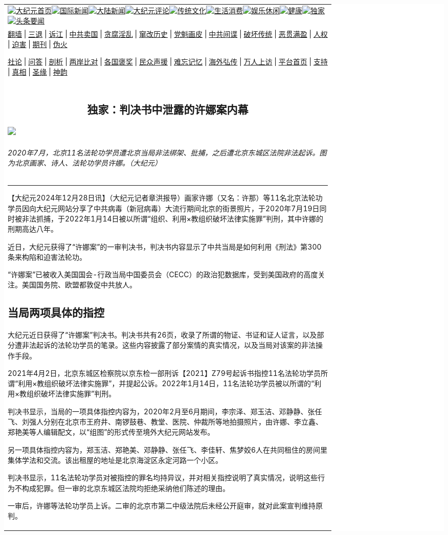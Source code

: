 <a name="1" id="1" target="_blank"></a><span id="1"></span>
<table align=center border="0"><tr><td colspan="2" VALIGN=TOP><a href="https://github.com/1992513/djy/blob/master/gb/nf1351518.md#1"><img src="https://raw.githubusercontent.com/1992513/www/master/t/djy/1.jpg" title="大纪元首页" alt="大纪元首页"></a><a href="https://github.com/1992513/djy/blob/master/gb/n24hr.md#1"><img src="https://raw.githubusercontent.com/1992513/www/master/t/djy/3.jpg" title="国际新闻" alt="国际新闻"></a><a href="https://github.com/1992513/djy/blob/master/gb/nsc413.md#1"><img src="https://raw.githubusercontent.com/1992513/www/master/t/djy/4.jpg" title="大陆新闻" alt="大陆新闻"></a><a href="https://github.com/1992513/djy/blob/master/gb/news392.md#1"><img src="https://raw.githubusercontent.com/1992513/www/master/t/djy/5.jpg" title="大纪元评论" alt="大纪元评论"></a><a href="https://github.com/1992513/djy/blob/master/gb/news2007.md#1"><img src="https://raw.githubusercontent.com/1992513/www/master/t/djy/6.jpg" title="传统文化" alt="传统文化"></a><a href="https://github.com/1992513/djy/blob/master/gb/news2008.md#1"><img src="https://raw.githubusercontent.com/1992513/www/master/t/djy/7.jpg" title="生活消费" alt="生活消费"></a><a href="https://github.com/1992513/djy/blob/master/gb/ncyule.md#1"><img src="https://raw.githubusercontent.com/1992513/www/master/t/djy/8.jpg" title="娱乐休闲" alt="娱乐休闲"></a><a href="https://github.com/1992513/djy/blob/master/gb/nsc1002.md#1"><img src="https://raw.githubusercontent.com/1992513/www/master/t/djy/9.jpg" title="健康" alt="健康"></a><a href="https://github.com/1992513/djy/blob/master/gb/nf6092.md#1"><img src="https://raw.githubusercontent.com/1992513/www/master/t/djy/10a.jpg" title="独家" alt="独家"></a><a href="https://github.com/1992513/djy/blob/master/gb/nf4514.md#1"><img src="https://raw.githubusercontent.com/1992513/www/master/t/djy/12a.jpg" title="头条要闻" alt="头条要闻"></a></td></tr>
<tr><td colspan="2" VALIGN=TOP><a target="_blank" href="https://github.com/1992513/www/blob/master/README.md?zsrh#1">翻墙</a> | <a target="_blank" href="https://github.com/1992513/djy/blob/master/gb/nf5657.md#1">三退</a> | <a target="_blank" href="https://github.com/1992513/djy/blob/master/gb/nf6124.md#1">诉江</a> | <a target="_blank" href="https://github.com/1992513/djy/blob/master/gb/nf1176117.md#1">中共卖国</a> | <a target="_blank" href="https://github.com/1992513/djy/blob/master/gb/nf5773.md#1">贪腐淫乱</a> | <a target="_blank" href="https://github.com/1992513/djy/blob/master/gb/nf1176115.md#1">窜改历史</a> | <a target="_blank" href="https://github.com/1992513/djy/blob/master/gb/nf1176107.md#1">党魁画皮</a> | <a target="_blank" href="https://github.com/1992513/djy/blob/master/gb/nf1320400.md#1">中共间谍</a> | <a target="_blank" href="https://github.com/1992513/djy/blob/master/gb/nf1176114.md#1">破坏传统</a> | <a target="_blank" href="https://github.com/1992513/ntdtv/blob/master/gb/prog447_1.md#1">恶贯满盈</a> | <a target="_blank" href="https://github.com/1992513/djy/blob/master/gb/ncid278.md#1">人权</a> | <a target="_blank" href="https://github.com/1992513/djy/blob/master/gb/nf1176111.md#1">迫害</a> | <a target="_blank" href="https://gitlab.com/szzdlab/mh-qikan/blob/master/README.md#1">期刊</a> | <a target="_blank" href="https://github.com/1992513/djy/blob/master/gb/nf5562.md#1">伪火</a></p><p><a target="_blank" href="https://github.com/1992513/djy/blob/master/gb/9p.md#1">社论</a> | <a target="_blank" href="https://github.com/1992513/djy/blob/master/gb/nf4378.md#1">问答</a> | <a target="_blank" href="https://github.com/1992513/djy/blob/master/gb/nf5792.md#1">剖析</a> | <a target="_blank" href="https://github.com/1992513/djy/blob/master/gb/nf5735.md#1">两岸比对</a> | <a target="_blank" href="https://github.com/1992513/djy/blob/master/gb/nf6119.md#1">各国褒奖</a> | <a target="_blank" href="https://github.com/1992513/djy/blob/master/gb/nf6120.md#1">民众声援</a> | <a target="_blank" href="https://github.com/1992513/djy/blob/master/gb/nf1188594.md#1">难忘记忆</a> | <a target="_blank" href="https://github.com/1992513/djy/blob/master/gb/nf3180.md#1">海外弘传</a> | <a target="_blank" href="https://github.com/1992513/djy/blob/master/gb/nf5410.md#1">万人上访</a> | <a target="_blank" href="https://github.com/1992513/www/blob/master/README.md?zsrh#1">平台首页</a> | <a target="_blank" href="https://github.com/1992513/djy/blob/master/gb/nf4386.md#1">支持</a> | <a target="_blank" href="https://github.com/1992513/djy/blob/master/gb/nf4389.md#1">真相</a> | <a target="_blank" href="https://github.com/1992513/djy/blob/master/gb/nf5790.md#1">圣缘</a> | <a target="_blank" href="https://github.com/1992513/djy/blob/master/gb/nf4786.md#1">神韵</a></td></tr>
<tr><td VALIGN=TOP width="626"><h2 align=center>独家：判决书中泄露的许娜案内幕</h2>
<img width="600" src="https://i.epochtimes.com/assets/uploads/2021/04/id12904229-476cba4a9e718ff3506da964c790d8b6.jpg" />
<h6>2020年7月，北京11名法轮功学员遭北京当局非法绑架、批捕，之后遭北京东城区法院非法起诉。图为北京画家、诗人、法轮功学员许娜。（大纪元）
</h6>
<hr>
	<p>【大纪元2024年12月28日讯】（大纪元记者章洪报导）画家许娜（又名：许那）等11名北京法轮功学员因向大纪元网站分享了中共病毒（新冠病毒）大流行期间北京的街景照片，于2020年7月19日同时被非法抓捕，于2022年1月14日被以所谓“组织、利用×教组织破坏法律实施罪”判刑，其中许娜的刑期高达八年。</p>
<p>近日，大纪元获得了“许娜案”的一审判决书，判决书内容显示了中共当局是如何利用《刑法》第300条来构陷和迫害法轮功。</p>
<p>“许娜案”已被收入美国国会-行政当局中国委员会（CECC）的政治犯数据库，受到美国政府的高度关注。美国国务院、欧盟都敦促中共放人。</p>
<h2>当局两项具体的指控</h2>
<p>大纪元近日获得了“许娜案”判决书。判决书共有26页，收录了所谓的物证、书证和证人证言，以及部分遭非法起诉的法轮功学员的笔录。这些内容披露了部分案情的真实情况，以及当局对该案的非法操作手段。</p>
<p>2021年4月2日，北京东城区检察院以京东检一部刑诉【2021】Z79号起诉书指控11名法轮功学员所谓“利用×教组织破坏法律实施罪”，并提起公诉。2022年1月14日，11名法轮功学员被以所谓的“利用×教组织破坏法律实施罪”判刑。</p>
<p>判决书显示，当局的一项具体指控内容为，2020年2月至6月期间，李宗泽、郑玉洁、邓静静、张任飞、刘强人分别在北京市王府井、南锣鼓巷、教堂、医院、仲裁所等地拍摄照片，由许娜、李立鑫、郑艳美等人编辑配文，以“组图”的形式传至境外大纪元网站发布。</p>
<p>另一项具体指控内容为，郑玉洁、郑艳美、邓静静、张任飞、李佳轩、焦梦姣6人在共同租住的房间里集体学法和交流。该出租屋的地址是北京海淀区永定河路一个小区。</p>
<p>判决书显示，11名法轮功学员对被指控的罪名均持异议，并对相关指控说明了真实情况，说明这些行为不构成犯罪。但一审的北京东城区法院均拒绝采纳他们陈述的理由。</p>
<p>一审后，许娜等法轮功学员上诉。二审的北京市第二中级法院后未经公开庭审，就对此案宣判维持原判。</p>